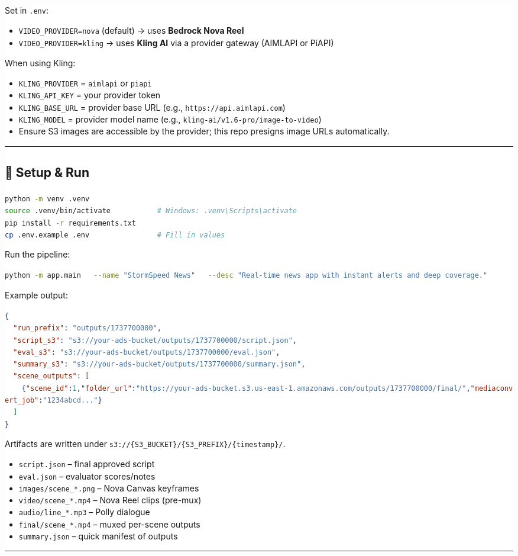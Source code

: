 Set in `.env`:

- `VIDEO_PROVIDER=nova` (default) → uses **Bedrock Nova Reel**
- `VIDEO_PROVIDER=kling` → uses **Kling AI** via a provider gateway (AIMLAPI or PiAPI)

When using Kling:

- `KLING_PROVIDER` = `aimlapi` or `piapi`
- `KLING_API_KEY` = your provider token
- `KLING_BASE_URL` = provider base URL (e.g., `https://api.aimlapi.com`)
- `KLING_MODEL` = provider model name (e.g., `kling-ai/v1.6-pro/image-to-video`)
- Ensure S3 images are accessible by the provider; this repo presigns image URLs automatically.

---

## 🚀 Setup & Run

```bash
python -m venv .venv
source .venv/bin/activate           # Windows: .venv\Scripts\activate
pip install -r requirements.txt
cp .env.example .env                # Fill in values
```

Run the pipeline:

```bash
python -m app.main   --name "StormSpeed News"   --desc "Real-time news app with instant alerts and deep coverage."   
```

Example output:

```json
{
  "run_prefix": "outputs/1737700000",
  "script_s3": "s3://your-ads-bucket/outputs/1737700000/script.json",
  "eval_s3": "s3://your-ads-bucket/outputs/1737700000/eval.json",
  "summary_s3": "s3://your-ads-bucket/outputs/1737700000/summary.json",
  "scene_outputs": [
    {"scene_id":1,"folder_url":"https://your-ads-bucket.s3.us-east-1.amazonaws.com/outputs/1737700000/final/","mediaconvert_job":"1234abcd..."}
  ]
}
```

Artifacts are written under `s3://{S3_BUCKET}/{S3_PREFIX}/{timestamp}/`.

- `script.json` – final approved script
- `eval.json` – evaluator scores/notes
- `images/scene_*.png` – Nova Canvas keyframes
- `video/scene_*.mp4` – Nova Reel clips (pre-mux)
- `audio/line_*.mp3` – Polly dialogue
- `final/scene_*.mp4` – muxed per-scene outputs
- `summary.json` – quick manifest of outputs

---
